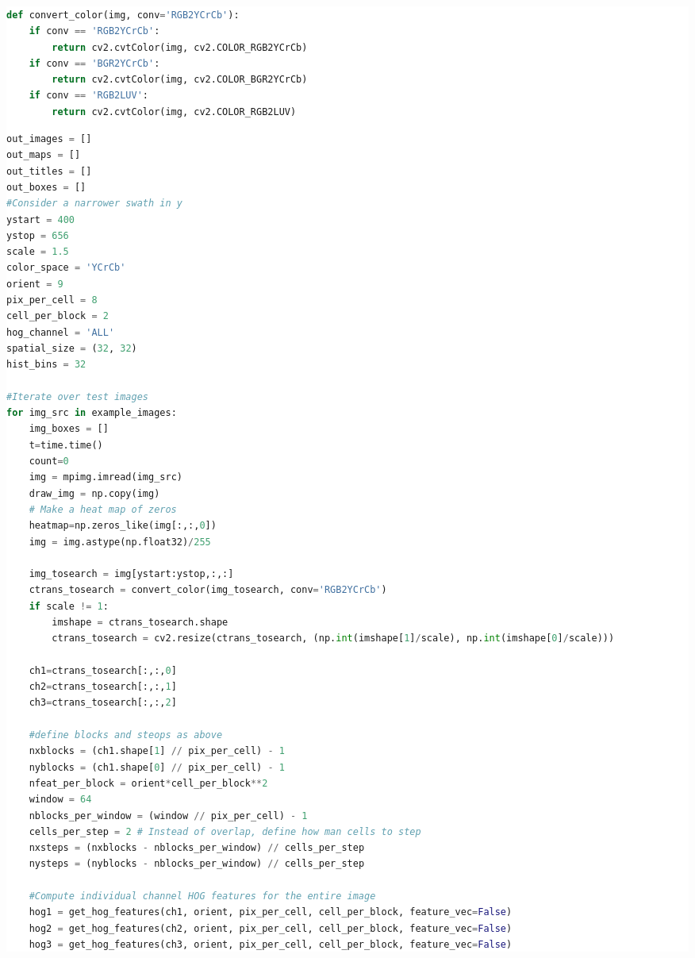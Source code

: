 
```python
def convert_color(img, conv='RGB2YCrCb'):
    if conv == 'RGB2YCrCb':
        return cv2.cvtColor(img, cv2.COLOR_RGB2YCrCb)
    if conv == 'BGR2YCrCb':
        return cv2.cvtColor(img, cv2.COLOR_BGR2YCrCb)    
    if conv == 'RGB2LUV':
        return cv2.cvtColor(img, cv2.COLOR_RGB2LUV)
```


```python
out_images = []
out_maps = []
out_titles = []
out_boxes = []
#Consider a narrower swath in y
ystart = 400
ystop = 656
scale = 1.5
color_space = 'YCrCb'
orient = 9
pix_per_cell = 8
cell_per_block = 2
hog_channel = 'ALL'
spatial_size = (32, 32)
hist_bins = 32

#Iterate over test images
for img_src in example_images:
    img_boxes = []
    t=time.time()
    count=0
    img = mpimg.imread(img_src)
    draw_img = np.copy(img)
    # Make a heat map of zeros
    heatmap=np.zeros_like(img[:,:,0])
    img = img.astype(np.float32)/255
    
    img_tosearch = img[ystart:ystop,:,:]
    ctrans_tosearch = convert_color(img_tosearch, conv='RGB2YCrCb')
    if scale != 1:
        imshape = ctrans_tosearch.shape
        ctrans_tosearch = cv2.resize(ctrans_tosearch, (np.int(imshape[1]/scale), np.int(imshape[0]/scale)))
    
    ch1=ctrans_tosearch[:,:,0]
    ch2=ctrans_tosearch[:,:,1]
    ch3=ctrans_tosearch[:,:,2]

    #define blocks and steops as above
    nxblocks = (ch1.shape[1] // pix_per_cell) - 1
    nyblocks = (ch1.shape[0] // pix_per_cell) - 1
    nfeat_per_block = orient*cell_per_block**2
    window = 64
    nblocks_per_window = (window // pix_per_cell) - 1
    cells_per_step = 2 # Instead of overlap, define how man cells to step
    nxsteps = (nxblocks - nblocks_per_window) // cells_per_step
    nysteps = (nyblocks - nblocks_per_window) // cells_per_step
    
    #Compute individual channel HOG features for the entire image
    hog1 = get_hog_features(ch1, orient, pix_per_cell, cell_per_block, feature_vec=False)
    hog2 = get_hog_features(ch2, orient, pix_per_cell, cell_per_block, feature_vec=False)
    hog3 = get_hog_features(ch3, orient, pix_per_cell, cell_per_block, feature_vec=False)
```